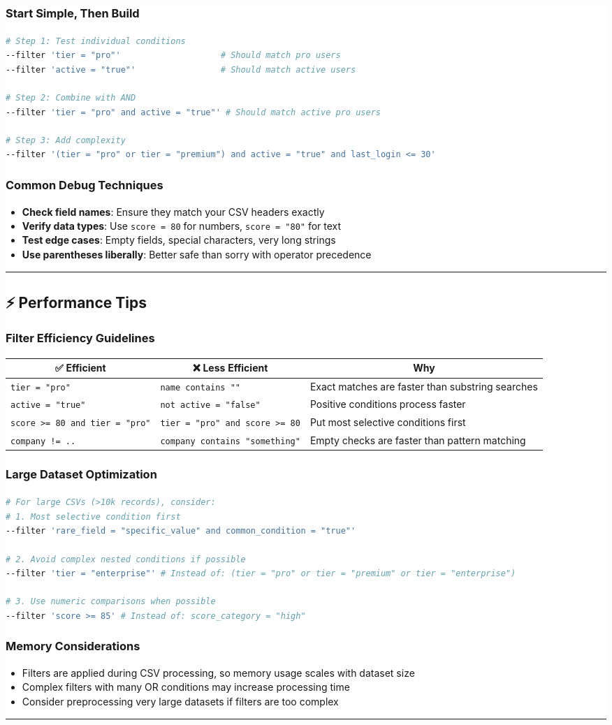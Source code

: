 ### Start Simple, Then Build
```bash
# Step 1: Test individual conditions
--filter 'tier = "pro"'                    # Should match pro users
--filter 'active = "true"'                 # Should match active users

# Step 2: Combine with AND
--filter 'tier = "pro" and active = "true"' # Should match active pro users

# Step 3: Add complexity
--filter '(tier = "pro" or tier = "premium") and active = "true" and last_login <= 30'
```

### Common Debug Techniques
- **Check field names**: Ensure they match your CSV headers exactly
- **Verify data types**: Use `score = 80` for numbers, `score = "80"` for text
- **Test edge cases**: Empty fields, special characters, very long strings
- **Use parentheses liberally**: Better safe than sorry with operator precedence

---

## ⚡ Performance Tips

### Filter Efficiency Guidelines

| ✅ **Efficient** | ❌ **Less Efficient** | **Why** |
|-------------|---------------------|----------|
| `tier = "pro"` | `name contains ""` | Exact matches are faster than substring searches |
| `active = "true"` | `not active = "false"` | Positive conditions process faster |
| `score >= 80 and tier = "pro"` | `tier = "pro" and score >= 80` | Put most selective conditions first |
| `company != ..` | `company contains "something"` | Empty checks are faster than pattern matching |

### Large Dataset Optimization
```bash
# For large CSVs (>10k records), consider:
# 1. Most selective condition first
--filter 'rare_field = "specific_value" and common_condition = "true"'

# 2. Avoid complex nested conditions if possible
--filter 'tier = "enterprise"' # Instead of: (tier = "pro" or tier = "premium" or tier = "enterprise")

# 3. Use numeric comparisons when possible
--filter 'score >= 85' # Instead of: score_category = "high"
```

### Memory Considerations
- Filters are applied during CSV processing, so memory usage scales with dataset size
- Complex filters with many OR conditions may increase processing time
- Consider preprocessing very large datasets if filters are too complex

---